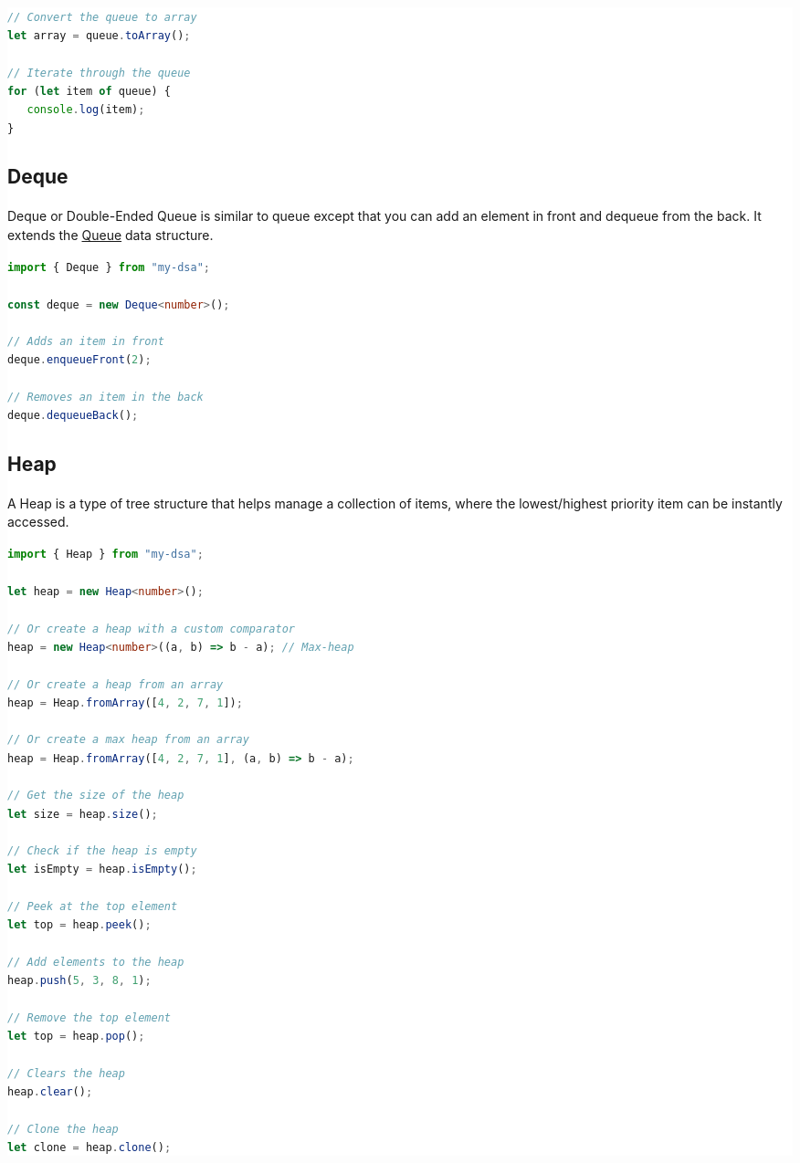 ```ts
// Convert the queue to array
let array = queue.toArray();

// Iterate through the queue
for (let item of queue) {
   console.log(item);
}
```

## Deque
Deque or Double-Ended Queue is similar to queue except that you can add an element in front and dequeue from the back. It extends the [Queue](#queue) data structure.
```ts
import { Deque } from "my-dsa";

const deque = new Deque<number>();

// Adds an item in front
deque.enqueueFront(2);

// Removes an item in the back
deque.dequeueBack();
```

## Heap
A Heap is a type of tree structure that helps manage a collection of items, where the lowest/highest priority item can be instantly accessed.
```ts
import { Heap } from "my-dsa";

let heap = new Heap<number>();

// Or create a heap with a custom comparator
heap = new Heap<number>((a, b) => b - a); // Max-heap

// Or create a heap from an array
heap = Heap.fromArray([4, 2, 7, 1]);

// Or create a max heap from an array
heap = Heap.fromArray([4, 2, 7, 1], (a, b) => b - a);

// Get the size of the heap
let size = heap.size();

// Check if the heap is empty
let isEmpty = heap.isEmpty();

// Peek at the top element
let top = heap.peek();

// Add elements to the heap
heap.push(5, 3, 8, 1);

// Remove the top element
let top = heap.pop();

// Clears the heap
heap.clear();

// Clone the heap
let clone = heap.clone();

```